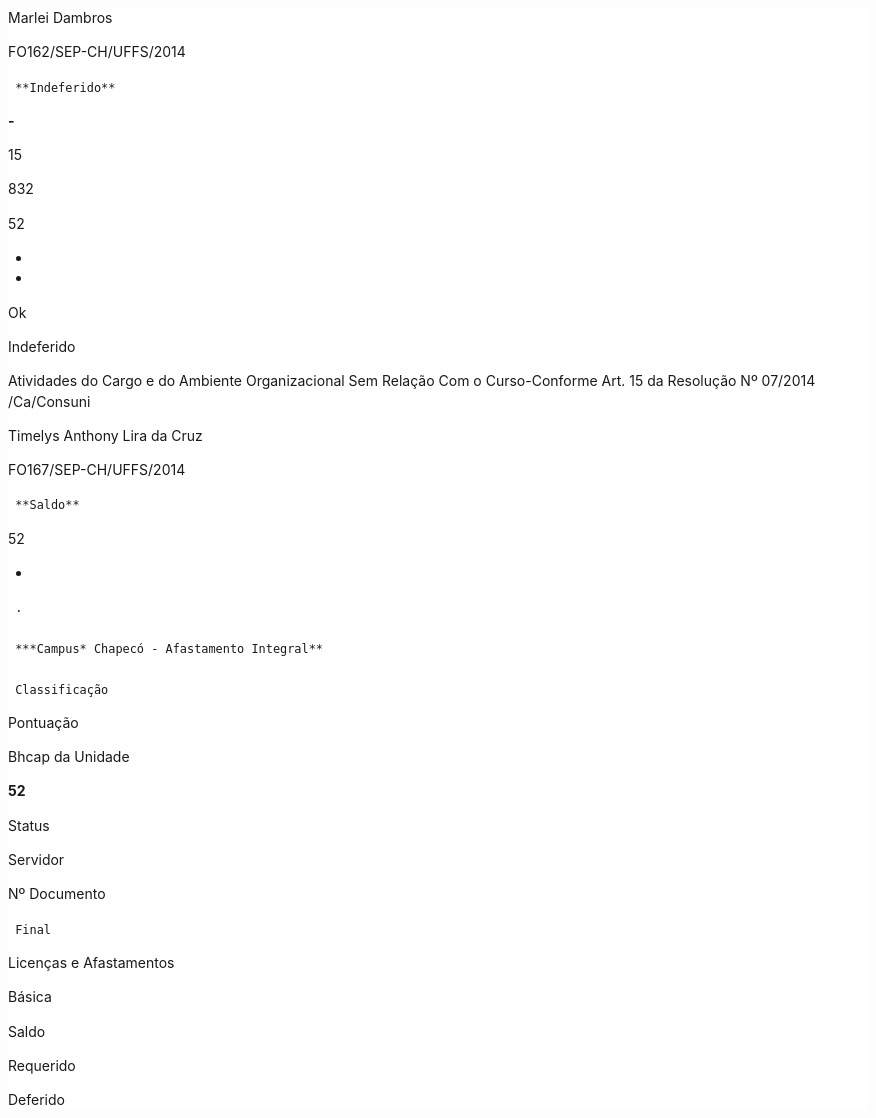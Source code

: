    Marlei Dambros

   FO162/SEP-CH/UFFS/2014

     **Indeferido**

   **-**

   15

   832

   52

   -

   -

   Ok

   Indeferido

   Atividades do Cargo e do Ambiente Organizacional Sem Relação Com o Curso-Conforme Art. 15 da Resolução Nº 07/2014 /Ca/Consuni

   Timelys Anthony Lira da Cruz

   FO167/SEP-CH/UFFS/2014

     **Saldo**

   52

   -

     .

     ***Campus* Chapecó - Afastamento Integral**

     Classificação

   Pontuação

   Bhcap da Unidade

   **52**

   Status 

   Servidor

   Nº Documento

     Final

   Licenças e Afastamentos

   Básica

   Saldo

   Requerido

   Deferido
